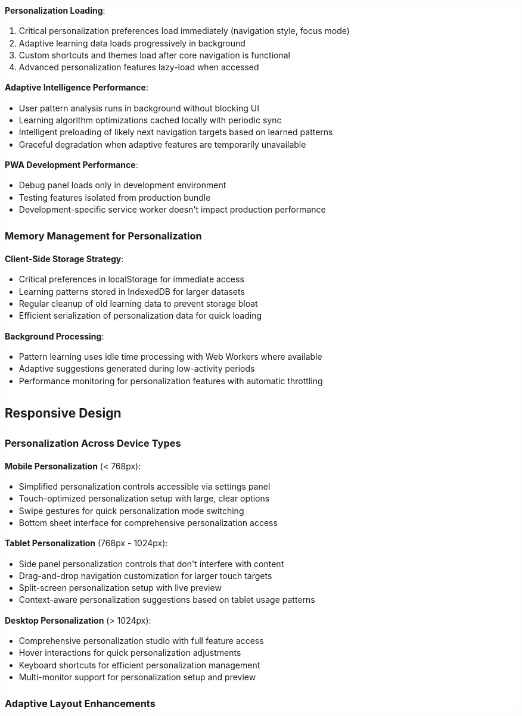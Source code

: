 **Personalization Loading**:
1. Critical personalization preferences load immediately (navigation style, focus mode)
2. Adaptive learning data loads progressively in background
3. Custom shortcuts and themes load after core navigation is functional
4. Advanced personalization features lazy-load when accessed

**Adaptive Intelligence Performance**:
- User pattern analysis runs in background without blocking UI
- Learning algorithm optimizations cached locally with periodic sync
- Intelligent preloading of likely next navigation targets based on learned patterns
- Graceful degradation when adaptive features are temporarily unavailable

**PWA Development Performance**:
- Debug panel loads only in development environment
- Testing features isolated from production bundle
- Development-specific service worker doesn't impact production performance

### Memory Management for Personalization

**Client-Side Storage Strategy**:
- Critical preferences in localStorage for immediate access
- Learning patterns stored in IndexedDB for larger datasets
- Regular cleanup of old learning data to prevent storage bloat
- Efficient serialization of personalization data for quick loading

**Background Processing**:
- Pattern learning uses idle time processing with Web Workers where available
- Adaptive suggestions generated during low-activity periods
- Performance monitoring for personalization features with automatic throttling

## Responsive Design

### Personalization Across Device Types

**Mobile Personalization** (< 768px):
- Simplified personalization controls accessible via settings panel
- Touch-optimized personalization setup with large, clear options
- Swipe gestures for quick personalization mode switching
- Bottom sheet interface for comprehensive personalization access

**Tablet Personalization** (768px - 1024px):
- Side panel personalization controls that don't interfere with content
- Drag-and-drop navigation customization for larger touch targets
- Split-screen personalization setup with live preview
- Context-aware personalization suggestions based on tablet usage patterns

**Desktop Personalization** (> 1024px):
- Comprehensive personalization studio with full feature access
- Hover interactions for quick personalization adjustments
- Keyboard shortcuts for efficient personalization management
- Multi-monitor support for personalization setup and preview

### Adaptive Layout Enhancements
